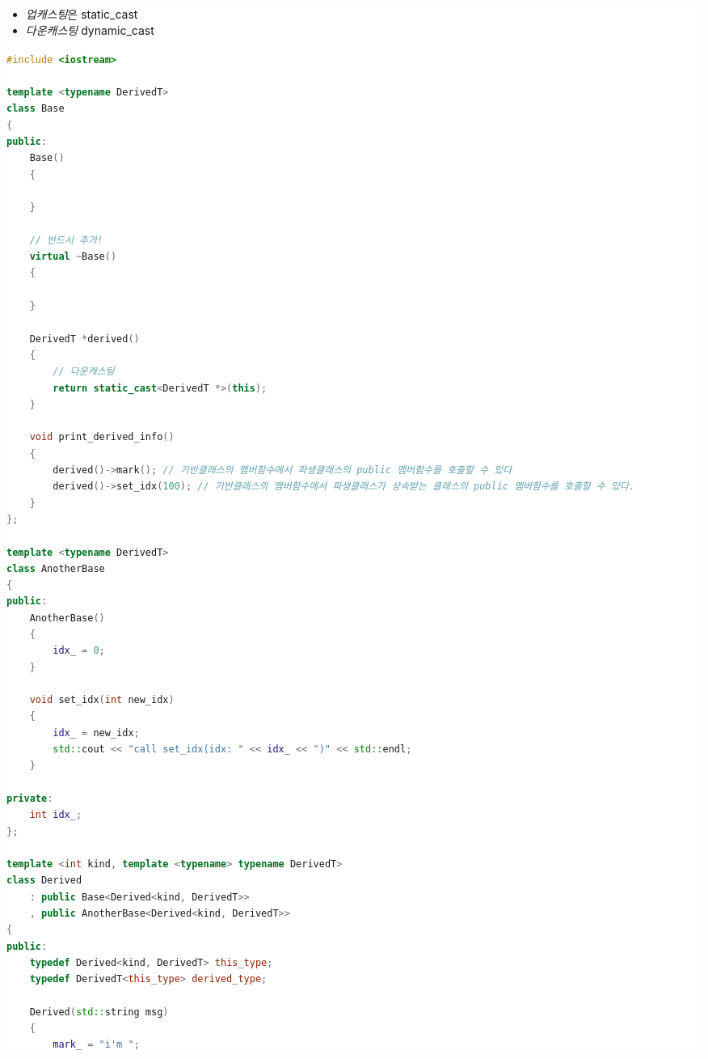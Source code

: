 * *업캐스팅*은 static_cast
* *다운캐스팅* dynamic_cast
```cpp
#include <iostream>

template <typename DerivedT>
class Base
{
public:
    Base()
    {
        
    }

    // 반드시 추가!
    virtual ~Base()
    {

    }

    DerivedT *derived()
    {
        // 다운캐스팅
        return static_cast<DerivedT *>(this);
    }

    void print_derived_info()
    {
        derived()->mark(); // 기반클래스의 멤버함수에서 파생클래스의 public 멤버함수를 호출할 수 있다
        derived()->set_idx(100); // 기반클래스의 멤버함수에서 파생클래스가 상속받는 클래스의 public 멤버함수를 호출할 수 있다.
    }
};

template <typename DerivedT>
class AnotherBase
{
public:
    AnotherBase()
    {
        idx_ = 0;
    }

    void set_idx(int new_idx)
    {
        idx_ = new_idx;
        std::cout << "call set_idx(idx: " << idx_ << ")" << std::endl;
    }

private:
    int idx_;
};

template <int kind, template <typename> typename DerivedT>
class Derived 
    : public Base<Derived<kind, DerivedT>>
    , public AnotherBase<Derived<kind, DerivedT>>
{
public:
    typedef Derived<kind, DerivedT> this_type;
	typedef DerivedT<this_type> derived_type;

    Derived(std::string msg)
    {
        mark_ = "i'm ";
```